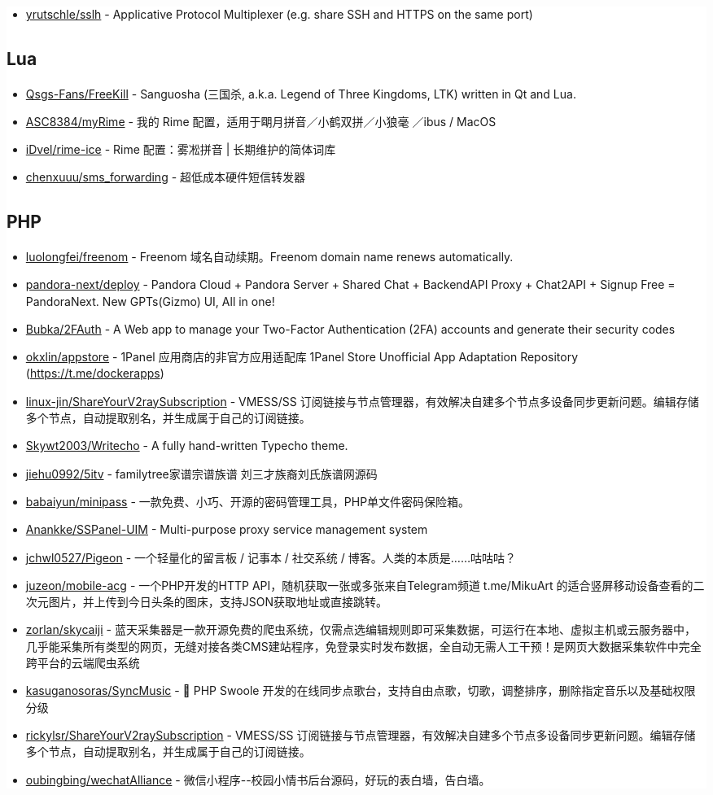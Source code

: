 *   [yrutschle/sslh](https://github.com/yrutschle/sslh) - Applicative Protocol Multiplexer (e.g. share SSH and HTTPS on the same port)

## Lua

*   [Qsgs-Fans/FreeKill](https://github.com/Qsgs-Fans/FreeKill) - Sanguosha (三国杀, a.k.a. Legend of Three Kingdoms, LTK) written in Qt and Lua.

*   [ASC8384/myRime](https://github.com/ASC8384/myRime) - 我的 Rime 配置，适用于朙月拼音／小鹤双拼／小狼毫 ／ibus / MacOS

*   [iDvel/rime-ice](https://github.com/iDvel/rime-ice) - Rime 配置：雾凇拼音 | 长期维护的简体词库

*   [chenxuuu/sms\_forwarding](https://github.com/chenxuuu/sms_forwarding) - 超低成本硬件短信转发器

## PHP

*   [luolongfei/freenom](https://github.com/luolongfei/freenom) - Freenom 域名自动续期。Freenom domain name renews automatically.

*   [pandora-next/deploy](https://github.com/pandora-next/deploy) - Pandora Cloud + Pandora Server + Shared Chat + BackendAPI Proxy + Chat2API + Signup Free = PandoraNext. New GPTs(Gizmo) UI, All in one!

*   [Bubka/2FAuth](https://github.com/Bubka/2FAuth) - A Web app to manage your Two-Factor Authentication (2FA) accounts and generate their security codes

*   [okxlin/appstore](https://github.com/okxlin/appstore) - 1Panel 应用商店的非官方应用适配库  1Panel Store Unofficial App Adaptation Repository (https://t.me/dockerapps)

*   [linux-jin/ShareYourV2raySubscription](https://github.com/linux-jin/ShareYourV2raySubscription) - VMESS/SS 订阅链接与节点管理器，有效解决自建多个节点多设备同步更新问题。编辑存储多个节点，自动提取别名，并生成属于自己的订阅链接。

*   [Skywt2003/Writecho](https://github.com/Skywt2003/Writecho) - A fully hand-written Typecho theme.

*   [jiehu0992/5itv](https://github.com/jiehu0992/5itv) - familytree家谱宗谱族谱 刘三才族裔刘氏族谱网源码

*   [babaiyun/minipass](https://github.com/babaiyun/minipass) - 一款免费、小巧、开源的密码管理工具，PHP单文件密码保险箱。

*   [Anankke/SSPanel-UIM](https://github.com/Anankke/SSPanel-UIM) - Multi-purpose proxy service management system

*   [jchwl0527/Pigeon](https://github.com/jchwl0527/Pigeon) - 一个轻量化的留言板 / 记事本 / 社交系统 / 博客。人类的本质是……咕咕咕？

*   [juzeon/mobile-acg](https://github.com/juzeon/mobile-acg) - 一个PHP开发的HTTP API，随机获取一张或多张来自Telegram频道 t.me/MikuArt 的适合竖屏移动设备查看的二次元图片，并上传到今日头条的图床，支持JSON获取地址或直接跳转。

*   [zorlan/skycaiji](https://github.com/zorlan/skycaiji) - 蓝天采集器是一款开源免费的爬虫系统，仅需点选编辑规则即可采集数据，可运行在本地、虚拟主机或云服务器中，几乎能采集所有类型的网页，无缝对接各类CMS建站程序，免登录实时发布数据，全自动无需人工干预！是网页大数据采集软件中完全跨平台的云端爬虫系统

*   [kasuganosoras/SyncMusic](https://github.com/kasuganosoras/SyncMusic) - 🎵 PHP Swoole 开发的在线同步点歌台，支持自由点歌，切歌，调整排序，删除指定音乐以及基础权限分级

*   [rickylsr/ShareYourV2raySubscription](https://github.com/rickylsr/ShareYourV2raySubscription) - VMESS/SS 订阅链接与节点管理器，有效解决自建多个节点多设备同步更新问题。编辑存储多个节点，自动提取别名，并生成属于自己的订阅链接。

*   [oubingbing/wechatAlliance](https://github.com/oubingbing/wechatAlliance) - 微信小程序--校园小情书后台源码，好玩的表白墙，告白墙。
